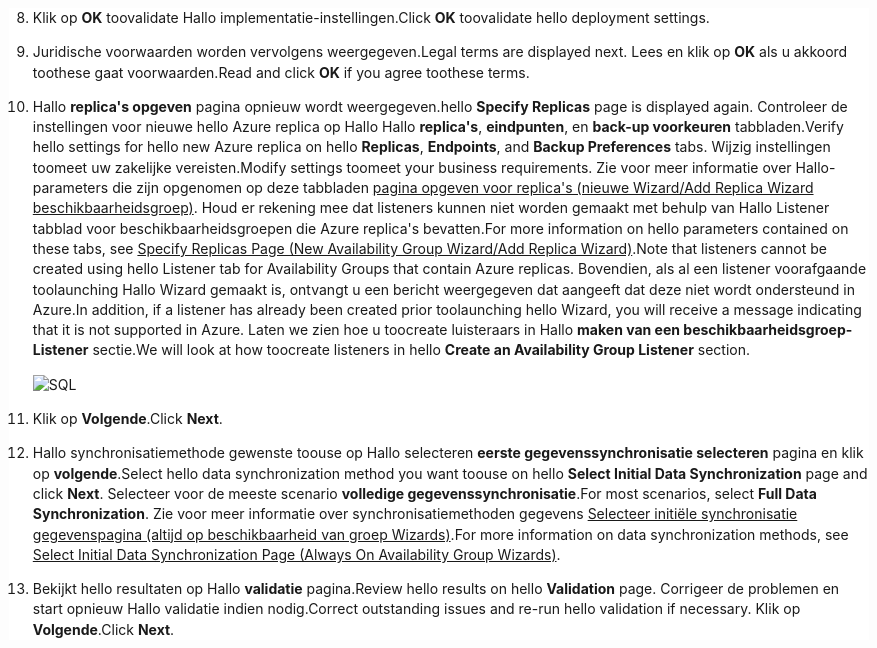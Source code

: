 8. <span data-ttu-id="2d723-170">Klik op **OK** toovalidate Hallo implementatie-instellingen.</span><span class="sxs-lookup"><span data-stu-id="2d723-170">Click **OK** toovalidate hello deployment settings.</span></span>
9. <span data-ttu-id="2d723-171">Juridische voorwaarden worden vervolgens weergegeven.</span><span class="sxs-lookup"><span data-stu-id="2d723-171">Legal terms are displayed next.</span></span> <span data-ttu-id="2d723-172">Lees en klik op **OK** als u akkoord toothese gaat voorwaarden.</span><span class="sxs-lookup"><span data-stu-id="2d723-172">Read and click **OK** if you agree toothese terms.</span></span>
10. <span data-ttu-id="2d723-173">Hallo **replica's opgeven** pagina opnieuw wordt weergegeven.</span><span class="sxs-lookup"><span data-stu-id="2d723-173">hello **Specify Replicas** page is displayed again.</span></span> <span data-ttu-id="2d723-174">Controleer de instellingen voor nieuwe hello Azure replica op Hallo Hallo **replica's**, **eindpunten**, en **back-up voorkeuren** tabbladen.</span><span class="sxs-lookup"><span data-stu-id="2d723-174">Verify hello settings for hello new Azure replica on hello **Replicas**, **Endpoints**, and **Backup Preferences** tabs.</span></span> <span data-ttu-id="2d723-175">Wijzig instellingen toomeet uw zakelijke vereisten.</span><span class="sxs-lookup"><span data-stu-id="2d723-175">Modify settings toomeet your business requirements.</span></span>  <span data-ttu-id="2d723-176">Zie voor meer informatie over Hallo-parameters die zijn opgenomen op deze tabbladen [pagina opgeven voor replica's (nieuwe Wizard/Add Replica Wizard beschikbaarheidsgroep)](https://msdn.microsoft.com/library/hh213088.aspx). Houd er rekening mee dat listeners kunnen niet worden gemaakt met behulp van Hallo Listener tabblad voor beschikbaarheidsgroepen die Azure replica's bevatten.</span><span class="sxs-lookup"><span data-stu-id="2d723-176">For more information on hello parameters contained on these tabs, see [Specify Replicas Page (New Availability Group Wizard/Add Replica Wizard)](https://msdn.microsoft.com/library/hh213088.aspx).Note that listeners cannot be created using hello Listener tab for Availability Groups that contain Azure replicas.</span></span> <span data-ttu-id="2d723-177">Bovendien, als al een listener voorafgaande toolaunching Hallo Wizard gemaakt is, ontvangt u een bericht weergegeven dat aangeeft dat deze niet wordt ondersteund in Azure.</span><span class="sxs-lookup"><span data-stu-id="2d723-177">In addition, if a listener has already been created prior toolaunching hello Wizard, you will receive a message indicating that it is not supported in Azure.</span></span> <span data-ttu-id="2d723-178">Laten we zien hoe u toocreate luisteraars in Hallo **maken van een beschikbaarheidsgroep-Listener** sectie.</span><span class="sxs-lookup"><span data-stu-id="2d723-178">We will look at how toocreate listeners in hello **Create an Availability Group Listener** section.</span></span>
    
     ![SQL](./media/virtual-machines-windows-classic-sql-onprem-availability/IC742865.png)
11. <span data-ttu-id="2d723-180">Klik op **Volgende**.</span><span class="sxs-lookup"><span data-stu-id="2d723-180">Click **Next**.</span></span>
12. <span data-ttu-id="2d723-181">Hallo synchronisatiemethode gewenste toouse op Hallo selecteren **eerste gegevenssynchronisatie selecteren** pagina en klik op **volgende**.</span><span class="sxs-lookup"><span data-stu-id="2d723-181">Select hello data synchronization method you want toouse on hello **Select Initial Data Synchronization** page and click **Next**.</span></span> <span data-ttu-id="2d723-182">Selecteer voor de meeste scenario **volledige gegevenssynchronisatie**.</span><span class="sxs-lookup"><span data-stu-id="2d723-182">For most scenarios, select **Full Data Synchronization**.</span></span> <span data-ttu-id="2d723-183">Zie voor meer informatie over synchronisatiemethoden gegevens [Selecteer initiële synchronisatie gegevenspagina (altijd op beschikbaarheid van groep Wizards)](https://msdn.microsoft.com/library/hh231021.aspx).</span><span class="sxs-lookup"><span data-stu-id="2d723-183">For more information on data synchronization methods, see [Select Initial Data Synchronization Page (Always On Availability Group Wizards)](https://msdn.microsoft.com/library/hh231021.aspx).</span></span>
13. <span data-ttu-id="2d723-184">Bekijkt hello resultaten op Hallo **validatie** pagina.</span><span class="sxs-lookup"><span data-stu-id="2d723-184">Review hello results on hello **Validation** page.</span></span> <span data-ttu-id="2d723-185">Corrigeer de problemen en start opnieuw Hallo validatie indien nodig.</span><span class="sxs-lookup"><span data-stu-id="2d723-185">Correct outstanding issues and re-run hello validation if necessary.</span></span> <span data-ttu-id="2d723-186">Klik op **Volgende**.</span><span class="sxs-lookup"><span data-stu-id="2d723-186">Click **Next**.</span></span>
    